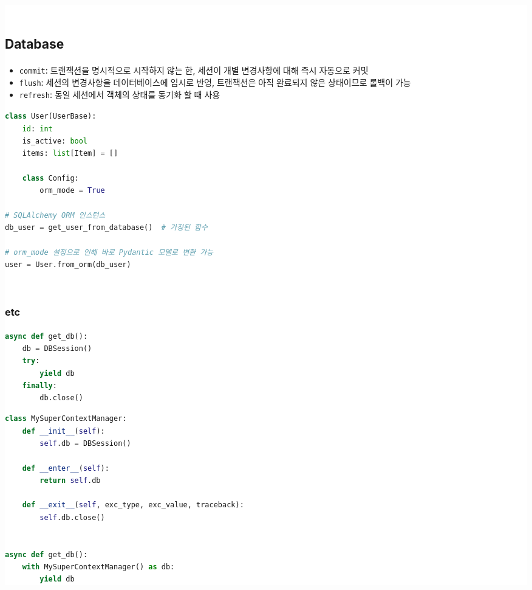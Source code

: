 <br />

## Database

- `commit`: 트랜잭션을 명시적으로 시작하지 않는 한, 세션이 개별 변경사항에 대해 즉시 자동으로 커밋
- `flush`: 세션의 변경사항을 데이터베이스에 임시로 반영, 트랜잭션은 아직 완료되지 않은 상태이므로 롤백이 가능
- `refresh`: 동일 세션에서 객체의 상태를 동기화 할 때 사용

```python
class User(UserBase):
    id: int
    is_active: bool
    items: list[Item] = []

    class Config:
        orm_mode = True

# SQLAlchemy ORM 인스턴스
db_user = get_user_from_database()  # 가정된 함수

# orm_mode 설정으로 인해 바로 Pydantic 모델로 변환 가능
user = User.from_orm(db_user)
```

<br />

### etc

```python
async def get_db():
    db = DBSession()
    try:
        yield db
    finally:
        db.close()
```

```python
class MySuperContextManager:
    def __init__(self):
        self.db = DBSession()

    def __enter__(self):
        return self.db

    def __exit__(self, exc_type, exc_value, traceback):
        self.db.close()


async def get_db():
    with MySuperContextManager() as db:
        yield db
```
